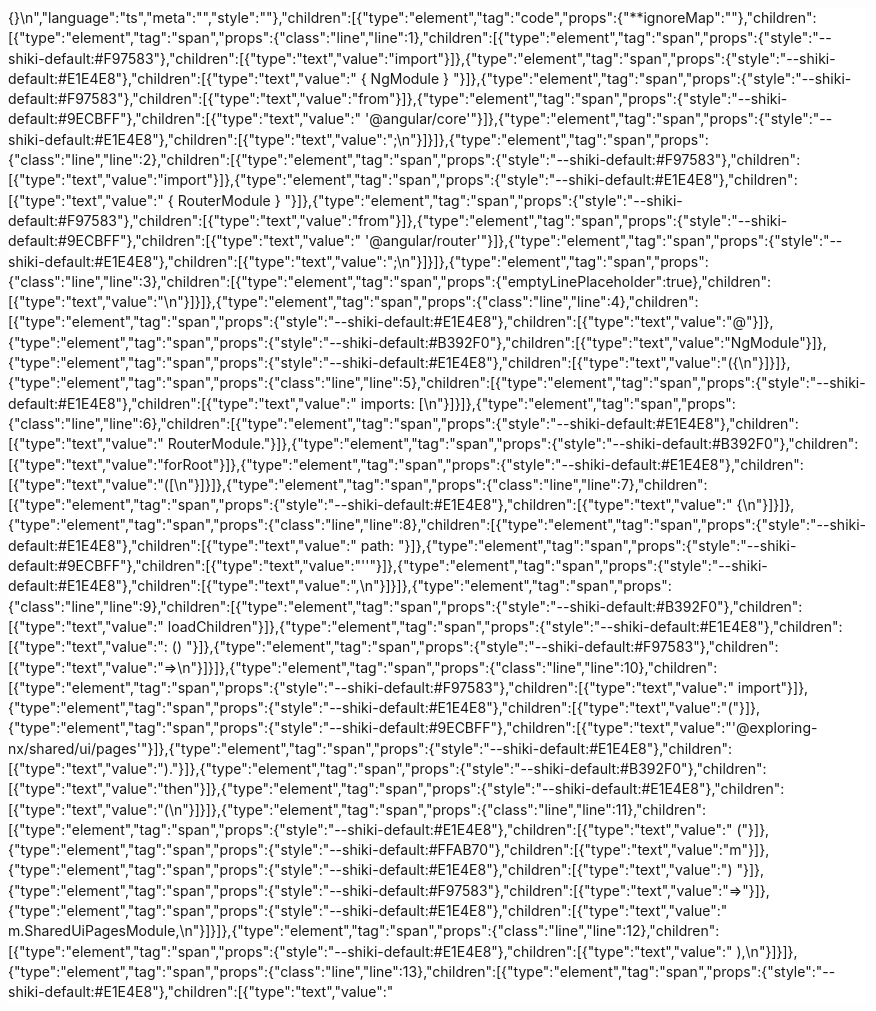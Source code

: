 {}\n","language":"ts","meta":"","style":""},"children":[{"type":"element","tag":"code","props":{"**ignoreMap":""},"children":[{"type":"element","tag":"span","props":{"class":"line","line":1},"children":[{"type":"element","tag":"span","props":{"style":"--shiki-default:#F97583"},"children":[{"type":"text","value":"import"}]},{"type":"element","tag":"span","props":{"style":"--shiki-default:#E1E4E8"},"children":[{"type":"text","value":" { NgModule } "}]},{"type":"element","tag":"span","props":{"style":"--shiki-default:#F97583"},"children":[{"type":"text","value":"from"}]},{"type":"element","tag":"span","props":{"style":"--shiki-default:#9ECBFF"},"children":[{"type":"text","value":" '@angular/core'"}]},{"type":"element","tag":"span","props":{"style":"--shiki-default:#E1E4E8"},"children":[{"type":"text","value":";\n"}]}]},{"type":"element","tag":"span","props":{"class":"line","line":2},"children":[{"type":"element","tag":"span","props":{"style":"--shiki-default:#F97583"},"children":[{"type":"text","value":"import"}]},{"type":"element","tag":"span","props":{"style":"--shiki-default:#E1E4E8"},"children":[{"type":"text","value":" { RouterModule } "}]},{"type":"element","tag":"span","props":{"style":"--shiki-default:#F97583"},"children":[{"type":"text","value":"from"}]},{"type":"element","tag":"span","props":{"style":"--shiki-default:#9ECBFF"},"children":[{"type":"text","value":" '@angular/router'"}]},{"type":"element","tag":"span","props":{"style":"--shiki-default:#E1E4E8"},"children":[{"type":"text","value":";\n"}]}]},{"type":"element","tag":"span","props":{"class":"line","line":3},"children":[{"type":"element","tag":"span","props":{"emptyLinePlaceholder":true},"children":[{"type":"text","value":"\n"}]}]},{"type":"element","tag":"span","props":{"class":"line","line":4},"children":[{"type":"element","tag":"span","props":{"style":"--shiki-default:#E1E4E8"},"children":[{"type":"text","value":"@"}]},{"type":"element","tag":"span","props":{"style":"--shiki-default:#B392F0"},"children":[{"type":"text","value":"NgModule"}]},{"type":"element","tag":"span","props":{"style":"--shiki-default:#E1E4E8"},"children":[{"type":"text","value":"({\n"}]}]},{"type":"element","tag":"span","props":{"class":"line","line":5},"children":[{"type":"element","tag":"span","props":{"style":"--shiki-default:#E1E4E8"},"children":[{"type":"text","value":" imports: [\n"}]}]},{"type":"element","tag":"span","props":{"class":"line","line":6},"children":[{"type":"element","tag":"span","props":{"style":"--shiki-default:#E1E4E8"},"children":[{"type":"text","value":" RouterModule."}]},{"type":"element","tag":"span","props":{"style":"--shiki-default:#B392F0"},"children":[{"type":"text","value":"forRoot"}]},{"type":"element","tag":"span","props":{"style":"--shiki-default:#E1E4E8"},"children":[{"type":"text","value":"([\n"}]}]},{"type":"element","tag":"span","props":{"class":"line","line":7},"children":[{"type":"element","tag":"span","props":{"style":"--shiki-default:#E1E4E8"},"children":[{"type":"text","value":" {\n"}]}]},{"type":"element","tag":"span","props":{"class":"line","line":8},"children":[{"type":"element","tag":"span","props":{"style":"--shiki-default:#E1E4E8"},"children":[{"type":"text","value":" path: "}]},{"type":"element","tag":"span","props":{"style":"--shiki-default:#9ECBFF"},"children":[{"type":"text","value":"''"}]},{"type":"element","tag":"span","props":{"style":"--shiki-default:#E1E4E8"},"children":[{"type":"text","value":",\n"}]}]},{"type":"element","tag":"span","props":{"class":"line","line":9},"children":[{"type":"element","tag":"span","props":{"style":"--shiki-default:#B392F0"},"children":[{"type":"text","value":" loadChildren"}]},{"type":"element","tag":"span","props":{"style":"--shiki-default:#E1E4E8"},"children":[{"type":"text","value":": () "}]},{"type":"element","tag":"span","props":{"style":"--shiki-default:#F97583"},"children":[{"type":"text","value":"=>\n"}]}]},{"type":"element","tag":"span","props":{"class":"line","line":10},"children":[{"type":"element","tag":"span","props":{"style":"--shiki-default:#F97583"},"children":[{"type":"text","value":" import"}]},{"type":"element","tag":"span","props":{"style":"--shiki-default:#E1E4E8"},"children":[{"type":"text","value":"("}]},{"type":"element","tag":"span","props":{"style":"--shiki-default:#9ECBFF"},"children":[{"type":"text","value":"'@exploring-nx/shared/ui/pages'"}]},{"type":"element","tag":"span","props":{"style":"--shiki-default:#E1E4E8"},"children":[{"type":"text","value":")."}]},{"type":"element","tag":"span","props":{"style":"--shiki-default:#B392F0"},"children":[{"type":"text","value":"then"}]},{"type":"element","tag":"span","props":{"style":"--shiki-default:#E1E4E8"},"children":[{"type":"text","value":"(\n"}]}]},{"type":"element","tag":"span","props":{"class":"line","line":11},"children":[{"type":"element","tag":"span","props":{"style":"--shiki-default:#E1E4E8"},"children":[{"type":"text","value":" ("}]},{"type":"element","tag":"span","props":{"style":"--shiki-default:#FFAB70"},"children":[{"type":"text","value":"m"}]},{"type":"element","tag":"span","props":{"style":"--shiki-default:#E1E4E8"},"children":[{"type":"text","value":") "}]},{"type":"element","tag":"span","props":{"style":"--shiki-default:#F97583"},"children":[{"type":"text","value":"=>"}]},{"type":"element","tag":"span","props":{"style":"--shiki-default:#E1E4E8"},"children":[{"type":"text","value":" m.SharedUiPagesModule,\n"}]}]},{"type":"element","tag":"span","props":{"class":"line","line":12},"children":[{"type":"element","tag":"span","props":{"style":"--shiki-default:#E1E4E8"},"children":[{"type":"text","value":" ),\n"}]}]},{"type":"element","tag":"span","props":{"class":"line","line":13},"children":[{"type":"element","tag":"span","props":{"style":"--shiki-default:#E1E4E8"},"children":[{"type":"text","value":"